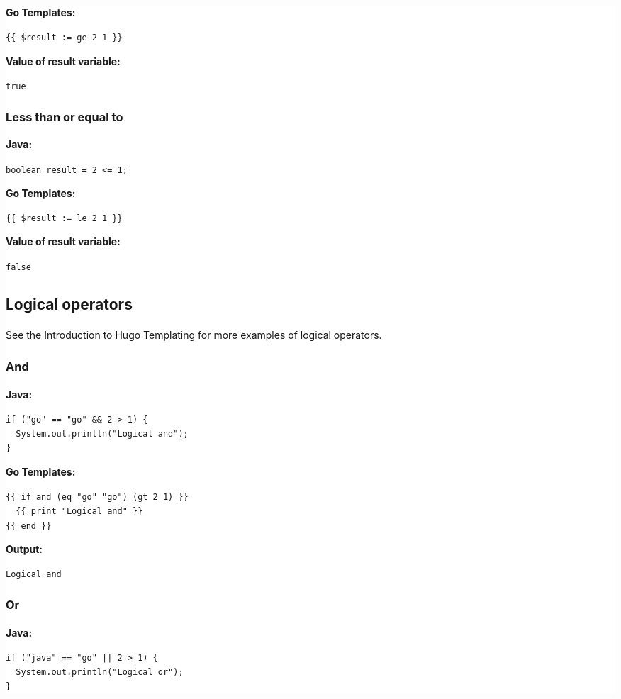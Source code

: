 **Go Templates:**
```
{{ $result := ge 2 1 }}
```

**Value of result variable:**
```
true
```

### Less than or equal to

**Java:**
```
boolean result = 2 <= 1;
```

**Go Templates:**
```
{{ $result := le 2 1 }}
```

**Value of result variable:**
```
false
```

## Logical operators

See the [Introduction to Hugo Templating](https://gohugo.io/templates/introduction/) for more examples of logical operators. 

### And

**Java:**
```
if ("go" == "go" && 2 > 1) {
  System.out.println("Logical and"); 
}
```

**Go Templates:**
```
{{ if and (eq "go" "go") (gt 2 1) }}
  {{ print "Logical and" }}
{{ end }}
```

**Output:**
```
Logical and
```

### Or

**Java:**
```
if ("java" == "go" || 2 > 1) {
  System.out.println("Logical or"); 
}
```
